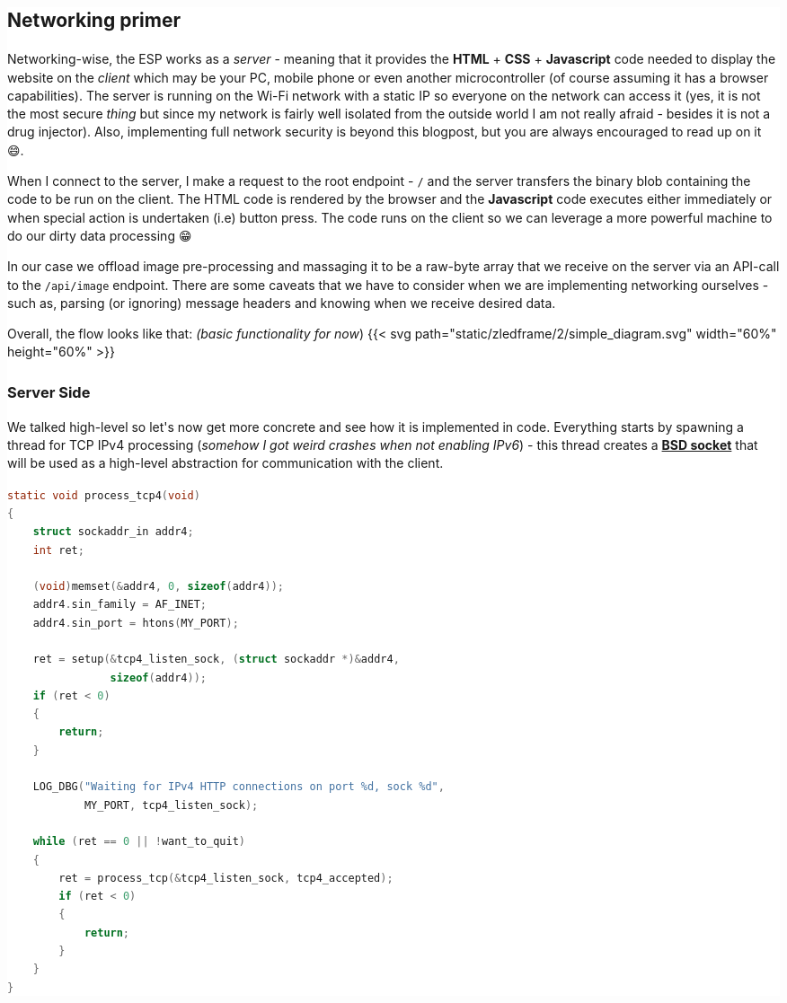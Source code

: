 ## Networking primer

Networking-wise, the ESP works as a *server* - meaning that it provides the **HTML** + **CSS** + **Javascript** code needed to display the website on the *client* which may be your PC, mobile phone or even another microcontroller (of course assuming it has a browser capabilities). The server is running on the Wi-Fi network with a static IP so everyone on the network can access it (yes, it is not the most secure *thing* but since my network is fairly well isolated from the outside world I am not really afraid - besides it is not a drug injector). Also, implementing full network security is beyond this blogpost, but you are always encouraged to read up on it :smile:.

When I connect to the server, I make a request to the root endpoint - `/` and the server transfers the binary blob containing the code to be run on the client. The HTML code is rendered by the browser and the **Javascript** code executes either immediately or when special action is undertaken (i.e) button press. The code runs on the client so we can leverage a more powerful machine to do our dirty data processing :grin:

In our case we offload image pre-processing and massaging it to be a raw-byte array that we receive on the server via an API-call to the `/api/image` endpoint. There are some caveats that we have to consider when we are implementing networking ourselves - such as, parsing (or ignoring) message headers and knowing when we receive desired data.

Overall, the flow looks like that: *(basic functionality for now*)
{{< svg path="static/zledframe/2/simple_diagram.svg" width="60%" height="60%" >}}


### Server Side

We talked high-level so let's now get more concrete and see how it is implemented in code. Everything starts by spawning a thread for TCP IPv4 processing (*somehow I got weird crashes when not enabling IPv6*) - this thread creates a **[BSD socket]** that will be used as a high-level abstraction for communication with the client.

```c
static void process_tcp4(void)
{
	struct sockaddr_in addr4;
	int ret;

	(void)memset(&addr4, 0, sizeof(addr4));
	addr4.sin_family = AF_INET;
	addr4.sin_port = htons(MY_PORT);

	ret = setup(&tcp4_listen_sock, (struct sockaddr *)&addr4,
				sizeof(addr4));
	if (ret < 0)
	{
		return;
	}

	LOG_DBG("Waiting for IPv4 HTTP connections on port %d, sock %d",
			MY_PORT, tcp4_listen_sock);

	while (ret == 0 || !want_to_quit)
	{
		ret = process_tcp(&tcp4_listen_sock, tcp4_accepted);
		if (ret < 0)
		{
			return;
		}
	}
}
```


[First part]: https://jduchniewicz.com/posts/2024/01/z-led-frame-or-how-to-illuminate-your-art-with-zephyr-part-1-intro-and-prototyping/
[Zephyr]: https://www.zephyrproject.org/
[the official guide]: https://docs.zephyrproject.org/latest/develop/getting_started/index.html
[project repository]: https://github.com/zephyrproject-rtos/example-application
[presentations]: https://bootlin.com/pub/conferences/2021/webinar/petazzoni-device-tree-101/petazzoni-device-tree-101.pdf
[SoC's device tree file]: https://github.com/zephyrproject-rtos/zephyr/blob/main/dts/xtensa/espressif/esp32/esp32_common.dtsi
[board itself]: https://github.com/zephyrproject-rtos/zephyr/blob/main/boards/espressif/esp32_devkitc_wroom/esp32_devkitc_wroom_esp32_procpu.dts
[dumb_http_server]: https://github.com/zephyrproject-rtos/zephyr/tree/main/samples/net/sockets/dumb_http_server
[very tiny datasheet]: https://cdn-shop.adafruit.com/datasheets/WS2812B.pdf
[Schottky type]: https://en.wikipedia.org/wiki/Schottky_diode
[blue LED production difficulties]: https://www.youtube.com/watch?v=AF8d72mA41M&pp=ygUTYmx1ZSBsZWQgcHJvZHVjdGlvbg%3D%3
[BSD socket]: https://docs.zephyrproject.org/latest/connectivity/networking/api/sockets.html
[code]: https://github.com/JDuchniewicz/zled-frame
[design files]: https://github.com/JDuchniewicz/zled-frame-hw